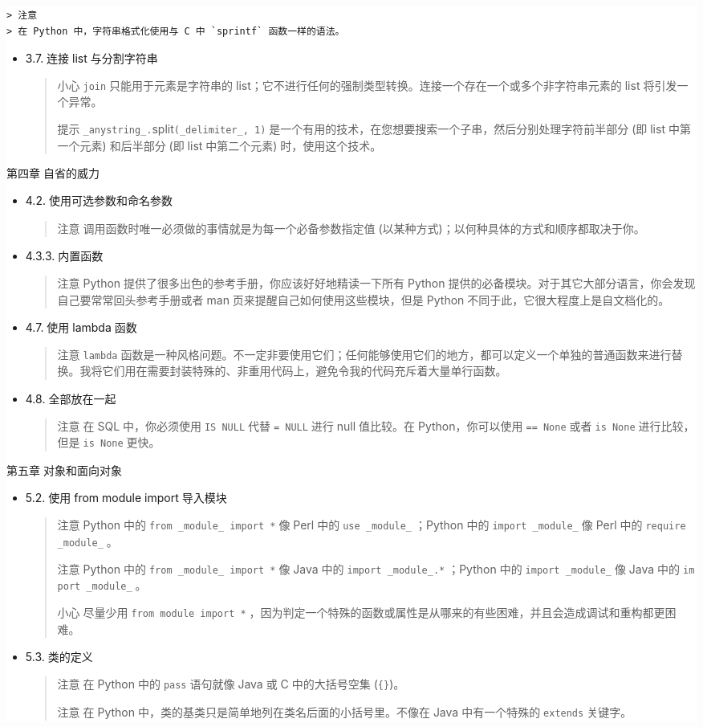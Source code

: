    > 注意
    > 在 Python 中，字符串格式化使用与 C 中 `sprintf` 函数一样的语法。

*   3.7\. 连接 list 与分割字符串

    > 小心
    > `join` 只能用于元素是字符串的 list；它不进行任何的强制类型转换。连接一个存在一个或多个非字符串元素的 list 将引发一个异常。
    > 
    > 提示
    > `_anystring_.`split`(_delimiter_, 1)` 是一个有用的技术，在您想要搜索一个子串，然后分别处理字符前半部分 (即 list 中第一个元素) 和后半部分 (即 list 中第二个元素) 时，使用这个技术。

第四章 自省的威力

*   4.2\. 使用可选参数和命名参数

    > 注意
    > 调用函数时唯一必须做的事情就是为每一个必备参数指定值 (以某种方式)；以何种具体的方式和顺序都取决于你。

*   4.3.3\. 内置函数

    > 注意
    > Python 提供了很多出色的参考手册，你应该好好地精读一下所有 Python 提供的必备模块。对于其它大部分语言，你会发现自己要常常回头参考手册或者 man 页来提醒自己如何使用这些模块，但是 Python 不同于此，它很大程度上是自文档化的。

*   4.7\. 使用 lambda 函数

    > 注意
    > `lambda` 函数是一种风格问题。不一定非要使用它们；任何能够使用它们的地方，都可以定义一个单独的普通函数来进行替换。我将它们用在需要封装特殊的、非重用代码上，避免令我的代码充斥着大量单行函数。

*   4.8\. 全部放在一起

    > 注意
    > 在 SQL 中，你必须使用 `IS NULL` 代替 `= NULL` 进行 null 值比较。在 Python，你可以使用 `== None` 或者 `is None` 进行比较，但是 `is None` 更快。

第五章 对象和面向对象

*   5.2\. 使用 from module import 导入模块

    > 注意
    > Python 中的 `from _module_ import *` 像 Perl 中的 `use _module_` ；Python 中的 `import _module_` 像 Perl 中的 `require _module_` 。
    > 
    > 注意
    > Python 中的 `from _module_ import *` 像 Java 中的 `import _module_.*` ；Python 中的 `import _module_` 像 Java 中的 `import _module_` 。
    > 
    > 小心
    > 尽量少用 `from module import *` ，因为判定一个特殊的函数或属性是从哪来的有些困难，并且会造成调试和重构都更困难。

*   5.3\. 类的定义

    > 注意
    > 在 Python 中的 `pass` 语句就像 Java 或 C 中的大括号空集 (`{}`)。
    > 
    > 注意
    > 在 Python 中，类的基类只是简单地列在类名后面的小括号里。不像在 Java 中有一个特殊的 `extends` 关键字。
